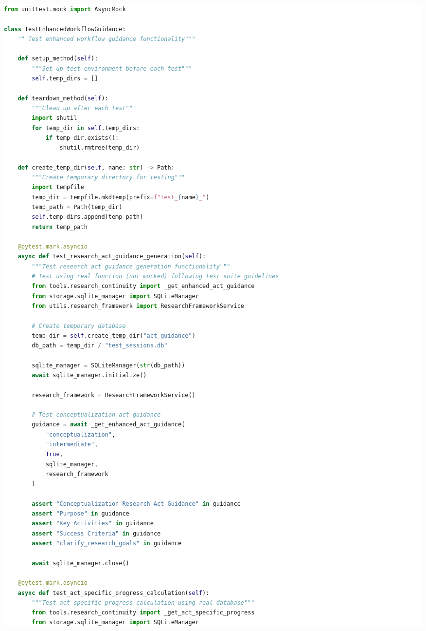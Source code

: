 ```python
from unittest.mock import AsyncMock

class TestEnhancedWorkflowGuidance:
    """Test enhanced workflow guidance functionality"""

    def setup_method(self):
        """Set up test environment before each test"""
        self.temp_dirs = []

    def teardown_method(self):
        """Clean up after each test"""
        import shutil
        for temp_dir in self.temp_dirs:
            if temp_dir.exists():
                shutil.rmtree(temp_dir)

    def create_temp_dir(self, name: str) -> Path:
        """Create temporary directory for testing"""
        import tempfile
        temp_dir = tempfile.mkdtemp(prefix=f"test_{name}_")
        temp_path = Path(temp_dir)
        self.temp_dirs.append(temp_path)
        return temp_path

    @pytest.mark.asyncio
    async def test_research_act_guidance_generation(self):
        """Test research act guidance generation functionality"""
        # Test using real function (not mocked) following test suite guidelines
        from tools.research_continuity import _get_enhanced_act_guidance
        from storage.sqlite_manager import SQLiteManager
        from utils.research_framework import ResearchFrameworkService
        
        # Create temporary database
        temp_dir = self.create_temp_dir("act_guidance")
        db_path = temp_dir / "test_sessions.db"
        
        sqlite_manager = SQLiteManager(str(db_path))
        await sqlite_manager.initialize()
        
        research_framework = ResearchFrameworkService()
        
        # Test conceptualization act guidance
        guidance = await _get_enhanced_act_guidance(
            "conceptualization",
            "intermediate", 
            True,
            sqlite_manager,
            research_framework
        )
        
        assert "Conceptualization Research Act Guidance" in guidance
        assert "Purpose" in guidance
        assert "Key Activities" in guidance
        assert "Success Criteria" in guidance
        assert "clarify_research_goals" in guidance
        
        await sqlite_manager.close()

    @pytest.mark.asyncio
    async def test_act_specific_progress_calculation(self):
        """Test act-specific progress calculation using real database"""
        from tools.research_continuity import _get_act_specific_progress
        from storage.sqlite_manager import SQLiteManager
```